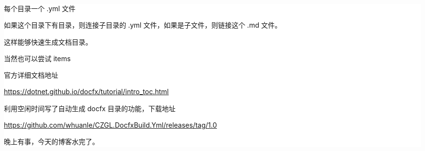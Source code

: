 每个目录一个 .yml 文件

如果这个目录下有目录，则连接子目录的 .yml 文件，如果是子文件，则链接这个 .md 文件。

这样能够快速生成文档目录。

当然也可以尝试 items

官方详细文档地址

https://dotnet.github.io/docfx/tutorial/intro_toc.html

利用空闲时间写了自动生成 docfx 目录的功能，下载地址

https://github.com/whuanle/CZGL.DocfxBuild.Yml/releases/tag/1.0





晚上有事，今天的博客水完了。
